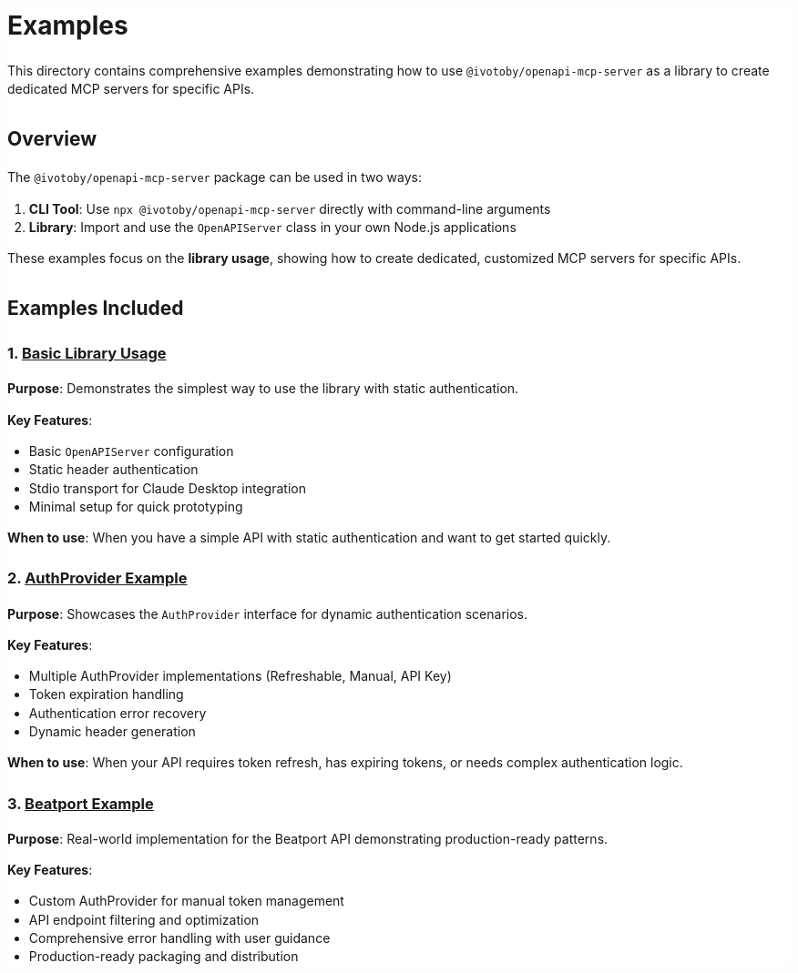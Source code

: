 # Examples

This directory contains comprehensive examples demonstrating how to use `@ivotoby/openapi-mcp-server` as a library to create dedicated MCP servers for specific APIs.

## Overview

The `@ivotoby/openapi-mcp-server` package can be used in two ways:

1. **CLI Tool**: Use `npx @ivotoby/openapi-mcp-server` directly with command-line arguments
2. **Library**: Import and use the `OpenAPIServer` class in your own Node.js applications

These examples focus on the **library usage**, showing how to create dedicated, customized MCP servers for specific APIs.

## Examples Included

### 1. [Basic Library Usage](./basic-library-usage/)

**Purpose**: Demonstrates the simplest way to use the library with static authentication.

**Key Features**:

- Basic `OpenAPIServer` configuration
- Static header authentication
- Stdio transport for Claude Desktop integration
- Minimal setup for quick prototyping

**When to use**: When you have a simple API with static authentication and want to get started quickly.

### 2. [AuthProvider Example](./auth-provider-example/)

**Purpose**: Showcases the `AuthProvider` interface for dynamic authentication scenarios.

**Key Features**:

- Multiple AuthProvider implementations (Refreshable, Manual, API Key)
- Token expiration handling
- Authentication error recovery
- Dynamic header generation

**When to use**: When your API requires token refresh, has expiring tokens, or needs complex authentication logic.

### 3. [Beatport Example](./beatport-example/)

**Purpose**: Real-world implementation for the Beatport API demonstrating production-ready patterns.

**Key Features**:

- Custom AuthProvider for manual token management
- API endpoint filtering and optimization
- Comprehensive error handling with user guidance
- Production-ready packaging and distribution

